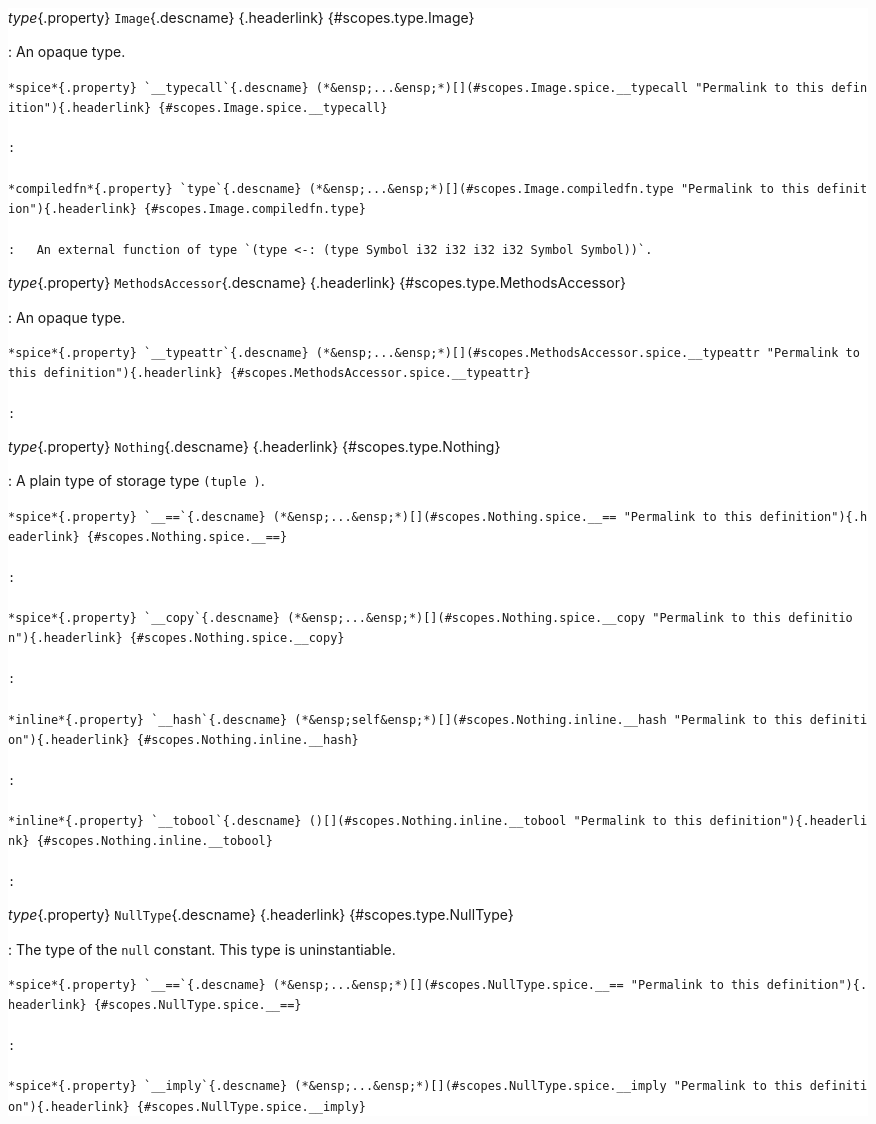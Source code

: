 *type*{.property} `Image`{.descname} [](#scopes.type.Image "Permalink to this definition"){.headerlink} {#scopes.type.Image}

:   An opaque type.

    *spice*{.property} `__typecall`{.descname} (*&ensp;...&ensp;*)[](#scopes.Image.spice.__typecall "Permalink to this definition"){.headerlink} {#scopes.Image.spice.__typecall}

    :   

    *compiledfn*{.property} `type`{.descname} (*&ensp;...&ensp;*)[](#scopes.Image.compiledfn.type "Permalink to this definition"){.headerlink} {#scopes.Image.compiledfn.type}

    :   An external function of type `(type <-: (type Symbol i32 i32 i32 i32 Symbol Symbol))`.

*type*{.property} `MethodsAccessor`{.descname} [](#scopes.type.MethodsAccessor "Permalink to this definition"){.headerlink} {#scopes.type.MethodsAccessor}

:   An opaque type.

    *spice*{.property} `__typeattr`{.descname} (*&ensp;...&ensp;*)[](#scopes.MethodsAccessor.spice.__typeattr "Permalink to this definition"){.headerlink} {#scopes.MethodsAccessor.spice.__typeattr}

    :   

*type*{.property} `Nothing`{.descname} [](#scopes.type.Nothing "Permalink to this definition"){.headerlink} {#scopes.type.Nothing}

:   A plain type of storage type `(tuple )`.

    *spice*{.property} `__==`{.descname} (*&ensp;...&ensp;*)[](#scopes.Nothing.spice.__== "Permalink to this definition"){.headerlink} {#scopes.Nothing.spice.__==}

    :   

    *spice*{.property} `__copy`{.descname} (*&ensp;...&ensp;*)[](#scopes.Nothing.spice.__copy "Permalink to this definition"){.headerlink} {#scopes.Nothing.spice.__copy}

    :   

    *inline*{.property} `__hash`{.descname} (*&ensp;self&ensp;*)[](#scopes.Nothing.inline.__hash "Permalink to this definition"){.headerlink} {#scopes.Nothing.inline.__hash}

    :   

    *inline*{.property} `__tobool`{.descname} ()[](#scopes.Nothing.inline.__tobool "Permalink to this definition"){.headerlink} {#scopes.Nothing.inline.__tobool}

    :   

*type*{.property} `NullType`{.descname} [](#scopes.type.NullType "Permalink to this definition"){.headerlink} {#scopes.type.NullType}

:   The type of the `null` constant. This type is uninstantiable.

    *spice*{.property} `__==`{.descname} (*&ensp;...&ensp;*)[](#scopes.NullType.spice.__== "Permalink to this definition"){.headerlink} {#scopes.NullType.spice.__==}

    :   

    *spice*{.property} `__imply`{.descname} (*&ensp;...&ensp;*)[](#scopes.NullType.spice.__imply "Permalink to this definition"){.headerlink} {#scopes.NullType.spice.__imply}
